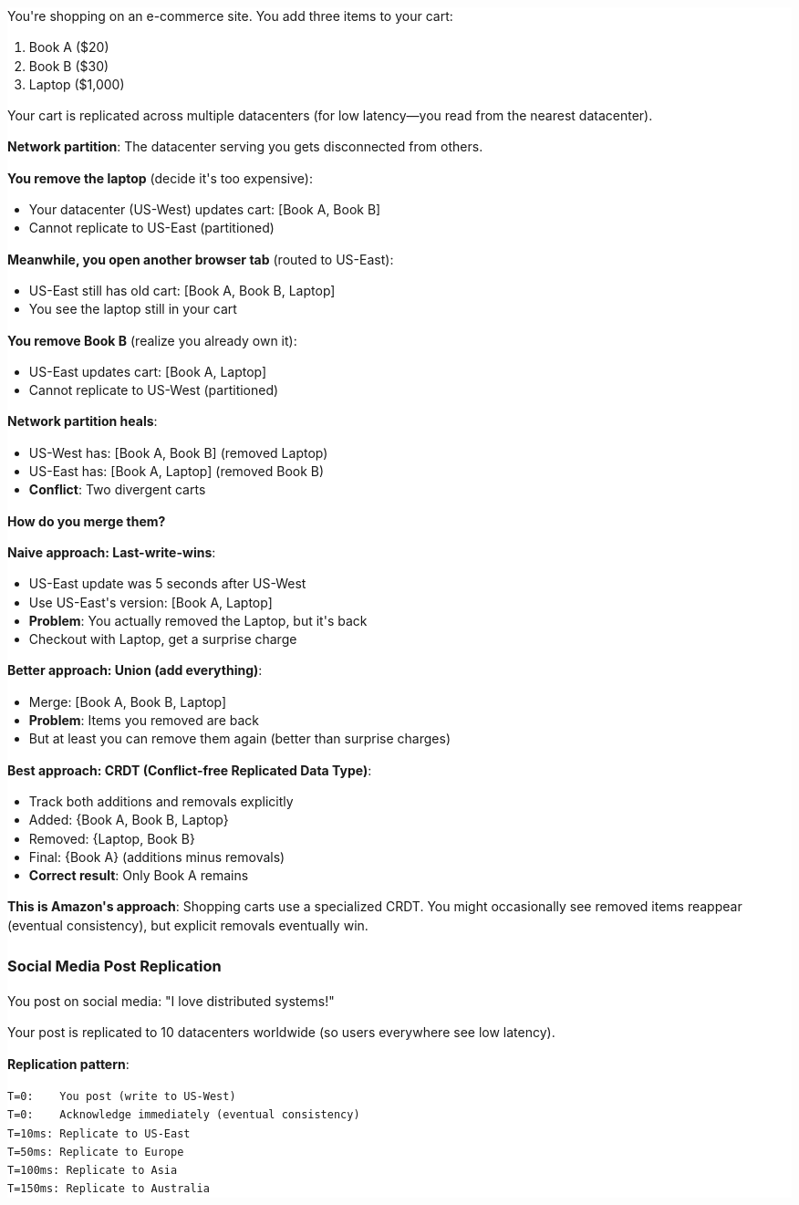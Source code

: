 You're shopping on an e-commerce site. You add three items to your cart:
1. Book A ($20)
2. Book B ($30)
3. Laptop ($1,000)

Your cart is replicated across multiple datacenters (for low latency—you read from the nearest datacenter).

**Network partition**: The datacenter serving you gets disconnected from others.

**You remove the laptop** (decide it's too expensive):
- Your datacenter (US-West) updates cart: [Book A, Book B]
- Cannot replicate to US-East (partitioned)

**Meanwhile, you open another browser tab** (routed to US-East):
- US-East still has old cart: [Book A, Book B, Laptop]
- You see the laptop still in your cart

**You remove Book B** (realize you already own it):
- US-East updates cart: [Book A, Laptop]
- Cannot replicate to US-West (partitioned)

**Network partition heals**:
- US-West has: [Book A, Book B] (removed Laptop)
- US-East has: [Book A, Laptop] (removed Book B)
- **Conflict**: Two divergent carts

**How do you merge them?**

**Naive approach: Last-write-wins**:
- US-East update was 5 seconds after US-West
- Use US-East's version: [Book A, Laptop]
- **Problem**: You actually removed the Laptop, but it's back
- Checkout with Laptop, get a surprise charge

**Better approach: Union (add everything)**:
- Merge: [Book A, Book B, Laptop]
- **Problem**: Items you removed are back
- But at least you can remove them again (better than surprise charges)

**Best approach: CRDT (Conflict-free Replicated Data Type)**:
- Track both additions and removals explicitly
- Added: {Book A, Book B, Laptop}
- Removed: {Laptop, Book B}
- Final: {Book A} (additions minus removals)
- **Correct result**: Only Book A remains

**This is Amazon's approach**: Shopping carts use a specialized CRDT. You might occasionally see removed items reappear (eventual consistency), but explicit removals eventually win.

### Social Media Post Replication

You post on social media: "I love distributed systems!"

Your post is replicated to 10 datacenters worldwide (so users everywhere see low latency).

**Replication pattern**:
```
T=0:    You post (write to US-West)
T=0:    Acknowledge immediately (eventual consistency)
T=10ms: Replicate to US-East
T=50ms: Replicate to Europe
T=100ms: Replicate to Asia
T=150ms: Replicate to Australia
```

